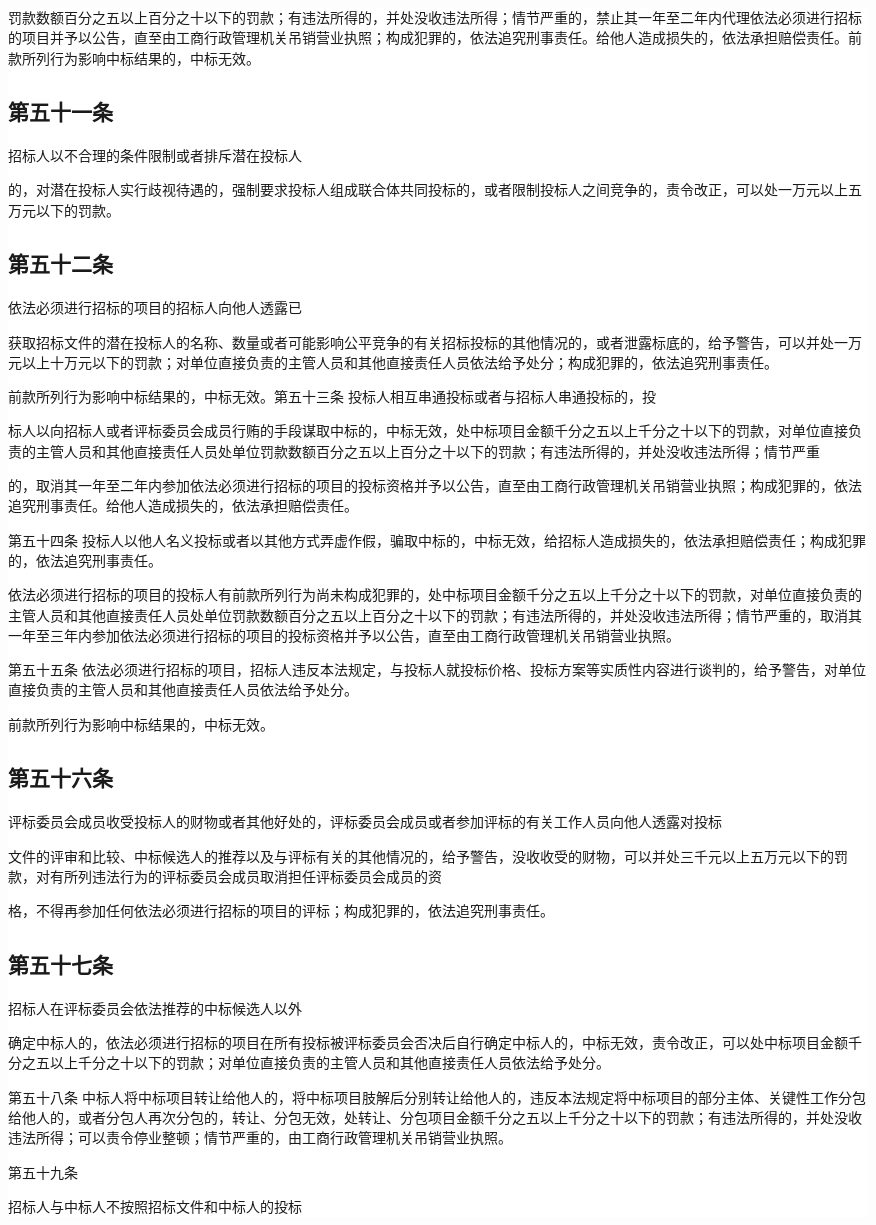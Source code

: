 

罚款数额百分之五以上百分之十以下的罚款；有违法所得的，并处没收违法所得；情节严重的，禁止其一年至二年内代理依法必须进行招标的项目并予以公告，直至由工商行政管理机关吊销营业执照；构成犯罪的，依法追究刑事责任。给他人造成损失的，依法承担赔偿责任。前款所列行为影响中标结果的，中标无效。

## 第五十一条

招标人以不合理的条件限制或者排斥潜在投标人

的，对潜在投标人实行歧视待遇的，强制要求投标人组成联合体共同投标的，或者限制投标人之间竞争的，责令改正，可以处一万元以上五万元以下的罚款。

## 第五十二条

依法必须进行招标的项目的招标人向他人透露已

获取招标文件的潜在投标人的名称、数量或者可能影响公平竞争的有关招标投标的其他情况的，或者泄露标底的，给予警告，可以并处一万元以上十万元以下的罚款；对单位直接负责的主管人员和其他直接责任人员依法给予处分；构成犯罪的，依法追究刑事责任。

前款所列行为影响中标结果的，中标无效。第五十三条 投标人相互串通投标或者与招标人串通投标的，投

标人以向招标人或者评标委员会成员行贿的手段谋取中标的，中标无效，处中标项目金额千分之五以上千分之十以下的罚款，对单位直接负责的主管人员和其他直接责任人员处单位罚款数额百分之五以上百分之十以下的罚款；有违法所得的，并处没收违法所得；情节严重



的，取消其一年至二年内参加依法必须进行招标的项目的投标资格并予以公告，直至由工商行政管理机关吊销营业执照；构成犯罪的，依法追究刑事责任。给他人造成损失的，依法承担赔偿责任。

第五十四条 投标人以他人名义投标或者以其他方式弄虚作假，骗取中标的，中标无效，给招标人造成损失的，依法承担赔偿责任；构成犯罪的，依法追究刑事责任。

依法必须进行招标的项目的投标人有前款所列行为尚未构成犯罪的，处中标项目金额千分之五以上千分之十以下的罚款，对单位直接负责的主管人员和其他直接责任人员处单位罚款数额百分之五以上百分之十以下的罚款；有违法所得的，并处没收违法所得；情节严重的，取消其一年至三年内参加依法必须进行招标的项目的投标资格并予以公告，直至由工商行政管理机关吊销营业执照。

第五十五条 依法必须进行招标的项目，招标人违反本法规定，与投标人就投标价格、投标方案等实质性内容进行谈判的，给予警告，对单位直接负责的主管人员和其他直接责任人员依法给予处分。

前款所列行为影响中标结果的，中标无效。

## 第五十六条

评标委员会成员收受投标人的财物或者其他好处的，评标委员会成员或者参加评标的有关工作人员向他人透露对投标

文件的评审和比较、中标候选人的推荐以及与评标有关的其他情况的，给予警告，没收收受的财物，可以并处三千元以上五万元以下的罚款，对有所列违法行为的评标委员会成员取消担任评标委员会成员的资



格，不得再参加任何依法必须进行招标的项目的评标；构成犯罪的，依法追究刑事责任。

## 第五十七条

招标人在评标委员会依法推荐的中标候选人以外

确定中标人的，依法必须进行招标的项目在所有投标被评标委员会否决后自行确定中标人的，中标无效，责令改正，可以处中标项目金额千分之五以上千分之十以下的罚款；对单位直接负责的主管人员和其他直接责任人员依法给予处分。

第五十八条 中标人将中标项目转让给他人的，将中标项目肢解后分别转让给他人的，违反本法规定将中标项目的部分主体、关键性工作分包给他人的，或者分包人再次分包的，转让、分包无效，处转让、分包项目金额千分之五以上千分之十以下的罚款；有违法所得的，并处没收违法所得；可以责令停业整顿；情节严重的，由工商行政管理机关吊销营业执照。

第五十九条

招标人与中标人不按照招标文件和中标人的投标
